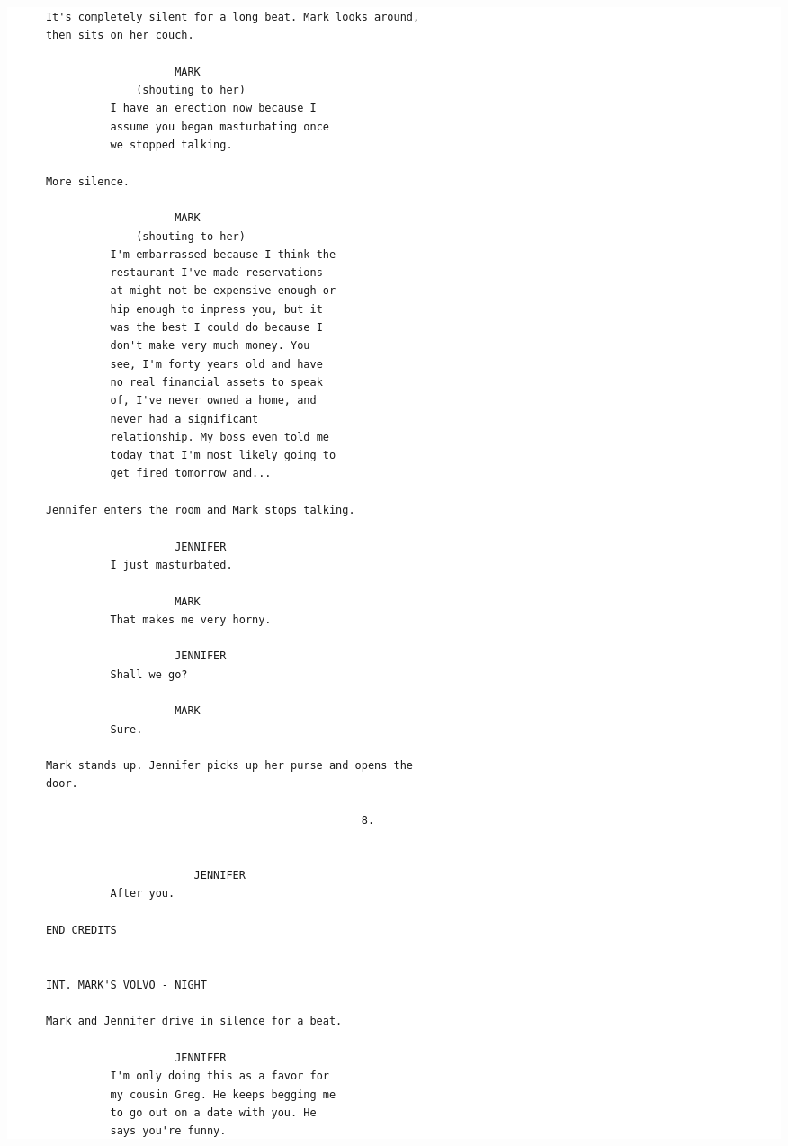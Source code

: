           It's completely silent for a long beat. Mark looks around,
          then sits on her couch.
          
                              MARK
                        (shouting to her)
                    I have an erection now because I
                    assume you began masturbating once
                    we stopped talking.
          
          More silence.
          
                              MARK
                        (shouting to her)
                    I'm embarrassed because I think the
                    restaurant I've made reservations
                    at might not be expensive enough or
                    hip enough to impress you, but it
                    was the best I could do because I
                    don't make very much money. You
                    see, I'm forty years old and have
                    no real financial assets to speak
                    of, I've never owned a home, and
                    never had a significant
                    relationship. My boss even told me
                    today that I'm most likely going to
                    get fired tomorrow and...
          
          Jennifer enters the room and Mark stops talking.
          
                              JENNIFER
                    I just masturbated.
          
                              MARK
                    That makes me very horny.
          
                              JENNIFER
                    Shall we go?
          
                              MARK
                    Sure.
          
          Mark stands up. Jennifer picks up her purse and opens the
          door.
          
                                                           8.
          
          
                                 JENNIFER
                    After you.
          
          END CREDITS
          
          
          INT. MARK'S VOLVO - NIGHT
          
          Mark and Jennifer drive in silence for a beat.
          
                              JENNIFER
                    I'm only doing this as a favor for
                    my cousin Greg. He keeps begging me
                    to go out on a date with you. He
                    says you're funny.
          